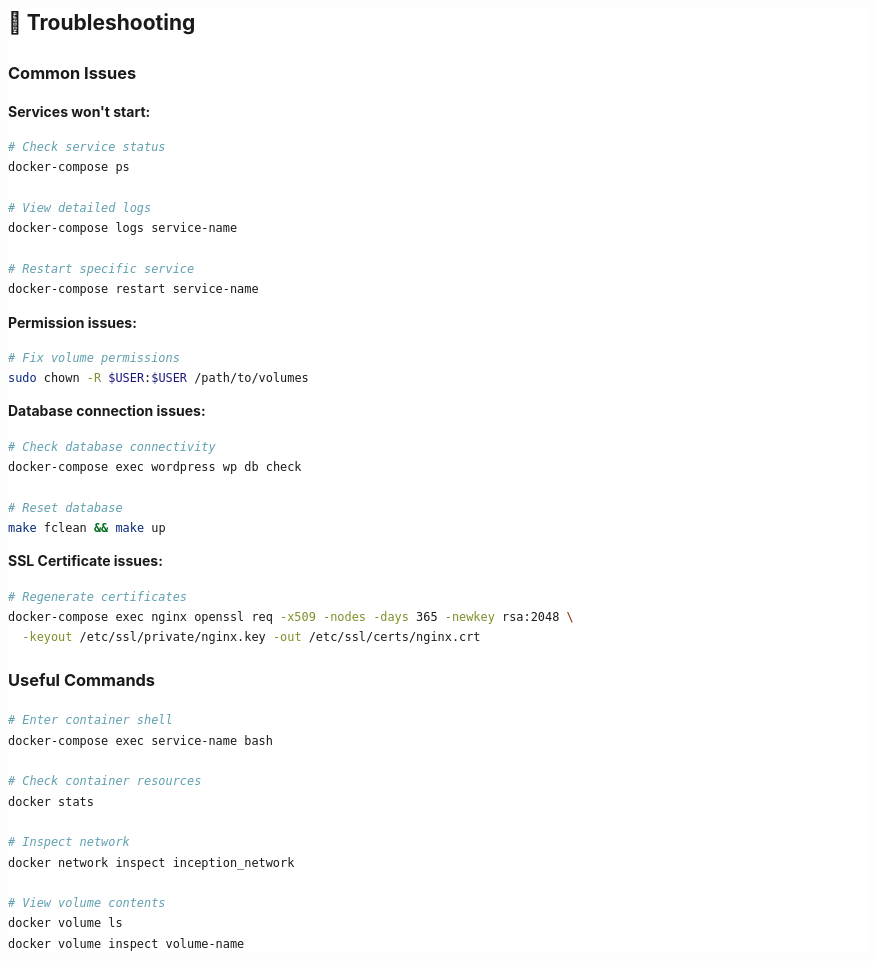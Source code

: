 ## 🐛 Troubleshooting

### Common Issues

**Services won't start:**
```bash
# Check service status
docker-compose ps

# View detailed logs
docker-compose logs service-name

# Restart specific service
docker-compose restart service-name
```

**Permission issues:**
```bash
# Fix volume permissions
sudo chown -R $USER:$USER /path/to/volumes
```

**Database connection issues:**
```bash
# Check database connectivity
docker-compose exec wordpress wp db check

# Reset database
make fclean && make up
```

**SSL Certificate issues:**
```bash
# Regenerate certificates
docker-compose exec nginx openssl req -x509 -nodes -days 365 -newkey rsa:2048 \
  -keyout /etc/ssl/private/nginx.key -out /etc/ssl/certs/nginx.crt
```

### Useful Commands

```bash
# Enter container shell
docker-compose exec service-name bash

# Check container resources
docker stats

# Inspect network
docker network inspect inception_network

# View volume contents
docker volume ls
docker volume inspect volume-name
```

